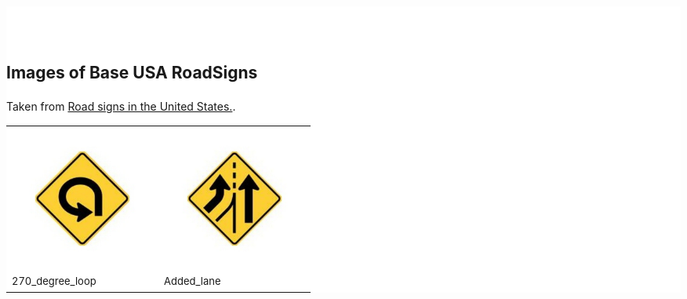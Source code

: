 <br>
<br>
<h2>Images of Base USA RoadSigns</h2>
Taken from <a href="https://en.wikipedia.org/wiki/Road_signs_in_the_United_States">Road signs in the United States.</a>.
<br>

<table>
<tr>
<td><img src="./USA_RoadSigns_153classes/270_degree_loop.jpg" width="180" height="180"><br> <font size="2">270_degree_loop</font></td>
<td><img src="./USA_RoadSigns_153classes/Added_lane.jpg" width="180" height="180"><br> <font size="2">Added_lane</font></td>